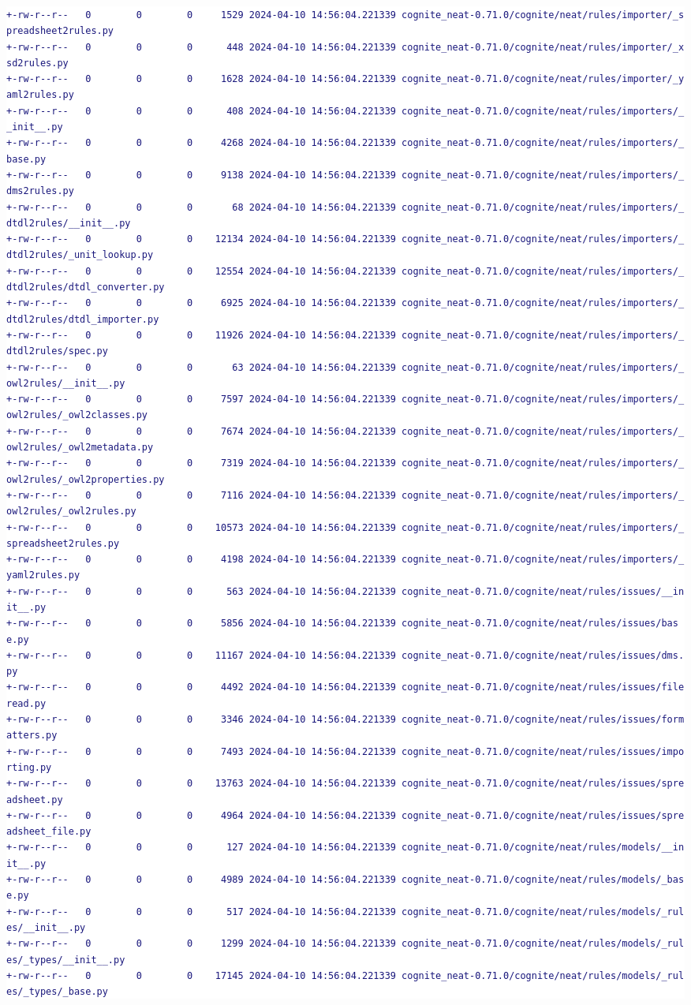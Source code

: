 ```diff
+-rw-r--r--   0        0        0     1529 2024-04-10 14:56:04.221339 cognite_neat-0.71.0/cognite/neat/rules/importer/_spreadsheet2rules.py
+-rw-r--r--   0        0        0      448 2024-04-10 14:56:04.221339 cognite_neat-0.71.0/cognite/neat/rules/importer/_xsd2rules.py
+-rw-r--r--   0        0        0     1628 2024-04-10 14:56:04.221339 cognite_neat-0.71.0/cognite/neat/rules/importer/_yaml2rules.py
+-rw-r--r--   0        0        0      408 2024-04-10 14:56:04.221339 cognite_neat-0.71.0/cognite/neat/rules/importers/__init__.py
+-rw-r--r--   0        0        0     4268 2024-04-10 14:56:04.221339 cognite_neat-0.71.0/cognite/neat/rules/importers/_base.py
+-rw-r--r--   0        0        0     9138 2024-04-10 14:56:04.221339 cognite_neat-0.71.0/cognite/neat/rules/importers/_dms2rules.py
+-rw-r--r--   0        0        0       68 2024-04-10 14:56:04.221339 cognite_neat-0.71.0/cognite/neat/rules/importers/_dtdl2rules/__init__.py
+-rw-r--r--   0        0        0    12134 2024-04-10 14:56:04.221339 cognite_neat-0.71.0/cognite/neat/rules/importers/_dtdl2rules/_unit_lookup.py
+-rw-r--r--   0        0        0    12554 2024-04-10 14:56:04.221339 cognite_neat-0.71.0/cognite/neat/rules/importers/_dtdl2rules/dtdl_converter.py
+-rw-r--r--   0        0        0     6925 2024-04-10 14:56:04.221339 cognite_neat-0.71.0/cognite/neat/rules/importers/_dtdl2rules/dtdl_importer.py
+-rw-r--r--   0        0        0    11926 2024-04-10 14:56:04.221339 cognite_neat-0.71.0/cognite/neat/rules/importers/_dtdl2rules/spec.py
+-rw-r--r--   0        0        0       63 2024-04-10 14:56:04.221339 cognite_neat-0.71.0/cognite/neat/rules/importers/_owl2rules/__init__.py
+-rw-r--r--   0        0        0     7597 2024-04-10 14:56:04.221339 cognite_neat-0.71.0/cognite/neat/rules/importers/_owl2rules/_owl2classes.py
+-rw-r--r--   0        0        0     7674 2024-04-10 14:56:04.221339 cognite_neat-0.71.0/cognite/neat/rules/importers/_owl2rules/_owl2metadata.py
+-rw-r--r--   0        0        0     7319 2024-04-10 14:56:04.221339 cognite_neat-0.71.0/cognite/neat/rules/importers/_owl2rules/_owl2properties.py
+-rw-r--r--   0        0        0     7116 2024-04-10 14:56:04.221339 cognite_neat-0.71.0/cognite/neat/rules/importers/_owl2rules/_owl2rules.py
+-rw-r--r--   0        0        0    10573 2024-04-10 14:56:04.221339 cognite_neat-0.71.0/cognite/neat/rules/importers/_spreadsheet2rules.py
+-rw-r--r--   0        0        0     4198 2024-04-10 14:56:04.221339 cognite_neat-0.71.0/cognite/neat/rules/importers/_yaml2rules.py
+-rw-r--r--   0        0        0      563 2024-04-10 14:56:04.221339 cognite_neat-0.71.0/cognite/neat/rules/issues/__init__.py
+-rw-r--r--   0        0        0     5856 2024-04-10 14:56:04.221339 cognite_neat-0.71.0/cognite/neat/rules/issues/base.py
+-rw-r--r--   0        0        0    11167 2024-04-10 14:56:04.221339 cognite_neat-0.71.0/cognite/neat/rules/issues/dms.py
+-rw-r--r--   0        0        0     4492 2024-04-10 14:56:04.221339 cognite_neat-0.71.0/cognite/neat/rules/issues/fileread.py
+-rw-r--r--   0        0        0     3346 2024-04-10 14:56:04.221339 cognite_neat-0.71.0/cognite/neat/rules/issues/formatters.py
+-rw-r--r--   0        0        0     7493 2024-04-10 14:56:04.221339 cognite_neat-0.71.0/cognite/neat/rules/issues/importing.py
+-rw-r--r--   0        0        0    13763 2024-04-10 14:56:04.221339 cognite_neat-0.71.0/cognite/neat/rules/issues/spreadsheet.py
+-rw-r--r--   0        0        0     4964 2024-04-10 14:56:04.221339 cognite_neat-0.71.0/cognite/neat/rules/issues/spreadsheet_file.py
+-rw-r--r--   0        0        0      127 2024-04-10 14:56:04.221339 cognite_neat-0.71.0/cognite/neat/rules/models/__init__.py
+-rw-r--r--   0        0        0     4989 2024-04-10 14:56:04.221339 cognite_neat-0.71.0/cognite/neat/rules/models/_base.py
+-rw-r--r--   0        0        0      517 2024-04-10 14:56:04.221339 cognite_neat-0.71.0/cognite/neat/rules/models/_rules/__init__.py
+-rw-r--r--   0        0        0     1299 2024-04-10 14:56:04.221339 cognite_neat-0.71.0/cognite/neat/rules/models/_rules/_types/__init__.py
+-rw-r--r--   0        0        0    17145 2024-04-10 14:56:04.221339 cognite_neat-0.71.0/cognite/neat/rules/models/_rules/_types/_base.py
```